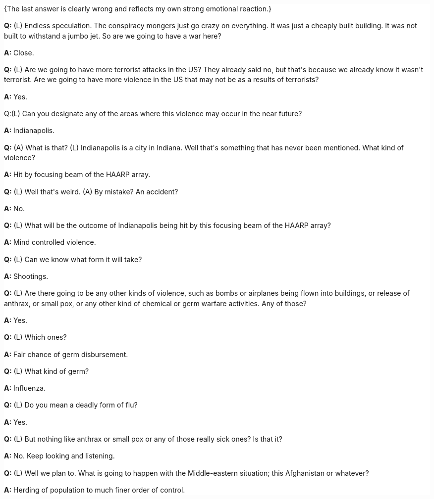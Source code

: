 {The last answer is clearly wrong and reflects my own strong emotional reaction.}

**Q:** (L) Endless speculation. The conspiracy mongers just go crazy on everything. It was just a cheaply built building. It was not built to withstand a jumbo jet. So are we going to have a war here?

**A:** Close.

**Q:** (L) Are we going to have more terrorist attacks in the US? They already said no, but that's because we already know it wasn't terrorist. Are we going to have more violence in the US that may not be as a results of terrorists?

**A:** Yes.

Q:(L) Can you designate any of the areas where this violence may occur in the near future?

**A:** Indianapolis.

**Q:** (A) What is that? (L) Indianapolis is a city in Indiana. Well that's something that has never been mentioned. What kind of violence?

**A:** Hit by focusing beam of the HAARP array.

**Q:** (L) Well that's weird. (A) By mistake? An accident?

**A:** No.

**Q:** (L) What will be the outcome of Indianapolis being hit by this focusing beam of the HAARP array?

**A:** Mind controlled violence.

**Q:** (L) Can we know what form it will take?

**A:** Shootings.

**Q:** (L) Are there going to be any other kinds of violence, such as bombs or airplanes being flown into buildings, or release of anthrax, or small pox, or any other kind of chemical or germ warfare activities. Any of those?

**A:** Yes.

**Q:** (L) Which ones?

**A:** Fair chance of germ disbursement.

**Q:** (L) What kind of germ?

**A:** Influenza.

**Q:** (L) Do you mean a deadly form of flu?

**A:** Yes.

**Q:** (L) But nothing like anthrax or small pox or any of those really sick ones? Is that it?

**A:** No. Keep looking and listening.

**Q:** (L) Well we plan to. What is going to happen with the Middle-eastern situation; this Afghanistan or whatever?

**A:** Herding of population to much finer order of control.

